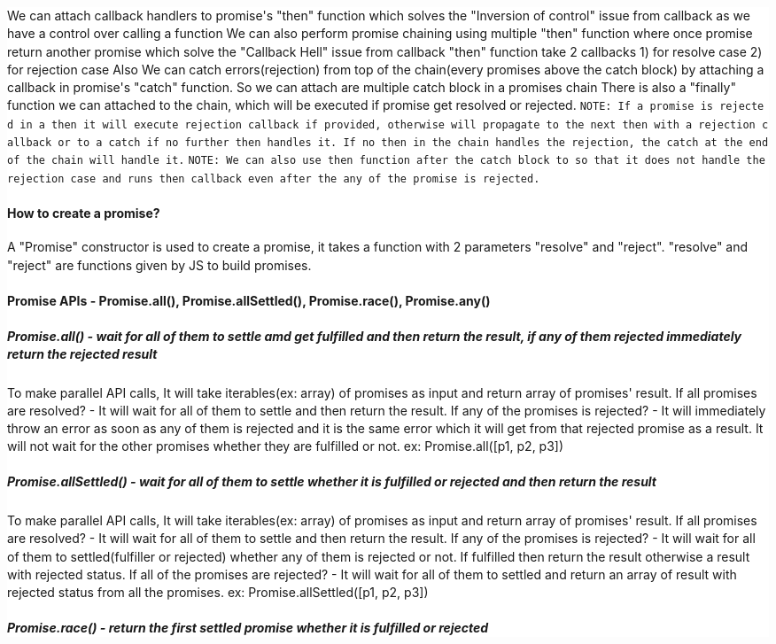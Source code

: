 We can attach callback handlers to promise's "then" function which solves the "Inversion of control" issue from callback as we have a control over calling a function
We can also perform promise chaining using multiple "then" function where once promise return another promise which solve the "Callback Hell" issue from callback
"then" function take 2 callbacks 1) for resolve case 2) for rejection case
Also We can catch errors(rejection) from top of the chain(every promises above the catch block) by attaching a callback in promise's "catch" function.
So we can attach are multiple catch block in a promises chain
There is also a "finally" function we can attached to the chain, which will be executed if promise get resolved or rejected.
`NOTE: If a promise is rejected in a then it will execute rejection callback if provided, otherwise will propagate to the next then with a rejection callback or to a catch if no further then handles it. If no then in the chain handles the rejection, the catch at the end of the chain will handle it.`
`NOTE: We can also use then function after the catch block to so that it does not handle the rejection case and runs then callback even after the any of the promise is rejected.`

#### How to create a promise?

A "Promise" constructor is used to create a promise, it takes a function with 2 parameters "resolve" and "reject".
"resolve" and "reject" are functions given by JS to build promises.

#### Promise APIs - Promise.all(), Promise.allSettled(), Promise.race(), Promise.any()

##### Promise.all() - wait for all of them to settle amd get fulfilled and then return the result, if any of them rejected immediately return the rejected result

To make parallel API calls, It will take iterables(ex: array) of promises as input and return array of promises' result.
If all promises are resolved? - It will wait for all of them to settle and then return the result.
If any of the promises is rejected? - It will immediately throw an error as soon as any of them is rejected and it is the same error which it will get from that rejected promise as a result. It will not wait for the other promises whether they are fulfilled or not.
ex: Promise.all([p1, p2, p3])

##### Promise.allSettled() - wait for all of them to settle whether it is fulfilled or rejected and then return the result

To make parallel API calls, It will take iterables(ex: array) of promises as input and return array of promises' result.
If all promises are resolved? - It will wait for all of them to settle and then return the result.
If any of the promises is rejected? - It will wait for all of them to settled(fulfiller or rejected) whether any of them is rejected or not. If fulfilled then return the result otherwise a result with rejected status.
If all of the promises are rejected? - It will wait for all of them to settled and return an array of result with rejected status from all the promises.
ex: Promise.allSettled([p1, p2, p3])

##### Promise.race() - return the first settled promise whether it is fulfilled or rejected
